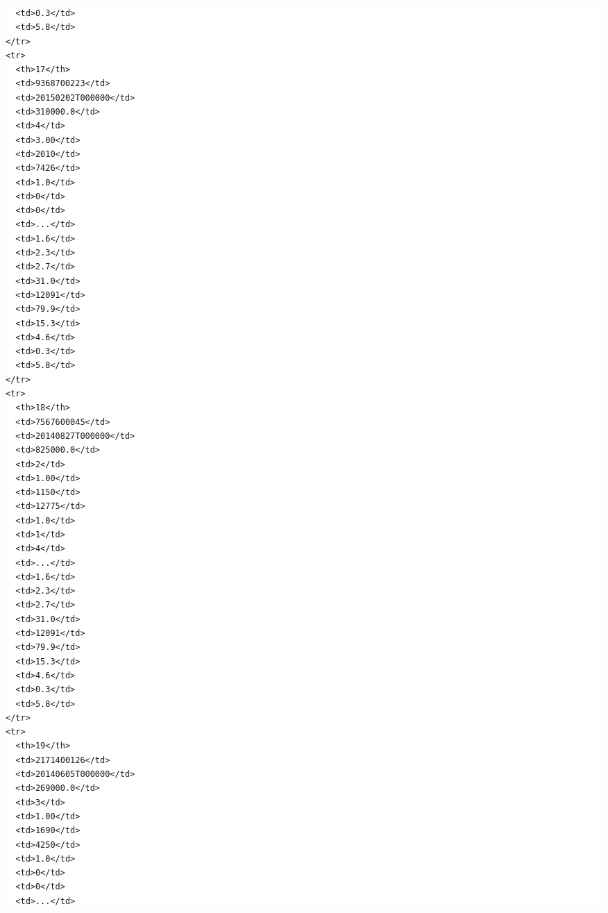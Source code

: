       <td>0.3</td>
      <td>5.8</td>
    </tr>
    <tr>
      <th>17</th>
      <td>9368700223</td>
      <td>20150202T000000</td>
      <td>310000.0</td>
      <td>4</td>
      <td>3.00</td>
      <td>2010</td>
      <td>7426</td>
      <td>1.0</td>
      <td>0</td>
      <td>0</td>
      <td>...</td>
      <td>1.6</td>
      <td>2.3</td>
      <td>2.7</td>
      <td>31.0</td>
      <td>12091</td>
      <td>79.9</td>
      <td>15.3</td>
      <td>4.6</td>
      <td>0.3</td>
      <td>5.8</td>
    </tr>
    <tr>
      <th>18</th>
      <td>7567600045</td>
      <td>20140827T000000</td>
      <td>825000.0</td>
      <td>2</td>
      <td>1.00</td>
      <td>1150</td>
      <td>12775</td>
      <td>1.0</td>
      <td>1</td>
      <td>4</td>
      <td>...</td>
      <td>1.6</td>
      <td>2.3</td>
      <td>2.7</td>
      <td>31.0</td>
      <td>12091</td>
      <td>79.9</td>
      <td>15.3</td>
      <td>4.6</td>
      <td>0.3</td>
      <td>5.8</td>
    </tr>
    <tr>
      <th>19</th>
      <td>2171400126</td>
      <td>20140605T000000</td>
      <td>269000.0</td>
      <td>3</td>
      <td>1.00</td>
      <td>1690</td>
      <td>4250</td>
      <td>1.0</td>
      <td>0</td>
      <td>0</td>
      <td>...</td>